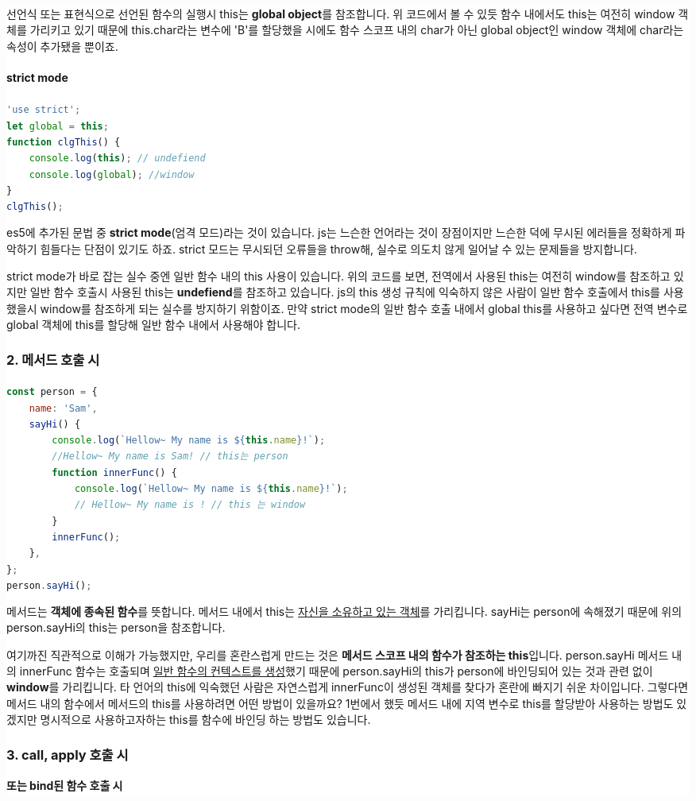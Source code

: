 선언식 또는 표현식으로 선언된 함수의 실행시 this는 **global object**를 참조합니다. 위 코드에서 볼 수 있듯 함수 내에서도 this는 여전히 window 객체를 가리키고 있기 때문에 this.char라는 변수에 'B'를 할당했을 시에도 함수 스코프 내의 char가 아닌 global object인 window 객체에 char라는 속성이 추가됐을 뿐이죠.

#### strict mode

```js
'use strict';
let global = this;
function clgThis() {
    console.log(this); // undefiend
    console.log(global); //window
}
clgThis();
```

es5에 추가된 문법 중 **strict mode**(엄격 모드)라는 것이 있습니다. js는 느슨한 언어라는 것이 장점이지만 느슨한 덕에 무시된 에러들을 정확하게 파악하기 힘들다는 단점이 있기도 하죠. strict 모드는 무시되던 오류들을 throw해, 실수로 의도치 않게 일어날 수 있는 문제들을 방지합니다.

strict mode가 바로 잡는 실수 중엔 일반 함수 내의 this 사용이 있습니다. 위의 코드를 보면, 전역에서 사용된 this는 여전히 window를 참조하고 있지만 일반 함수 호출시 사용된 this는 **undefiend**를 참조하고 있습니다. js의 this 생성 규칙에 익숙하지 않은 사람이 일반 함수 호출에서 this를 사용했을시 window를 참조하게 되는 실수를 방지하기 위함이죠. 만약 strict mode의 일반 함수 호출 내에서 global this를 사용하고 싶다면 전역 변수로 global 객체에 this를 할당해 일반 함수 내에서 사용해야 합니다.

### 2. 메서드 호출 시

```js
const person = {
    name: 'Sam',
    sayHi() {
        console.log(`Hellow~ My name is ${this.name}!`);
        //Hellow~ My name is Sam! // this는 person
        function innerFunc() {
            console.log(`Hellow~ My name is ${this.name}!`);
            // Hellow~ My name is ! // this 는 window
        }
        innerFunc();
    },
};
person.sayHi();
```

메서드는 **객체에 종속된 함수**를 뜻합니다. 메서드 내에서 this는 <u>자신을 소유하고 있는 객체</u>를 가리킵니다. sayHi는 person에 속해졌기 때문에 위의 person.sayHi의 this는 person을 참조합니다.

여기까진 직관적으로 이해가 가능했지만, 우리를 혼란스럽게 만드는 것은 **메서드 스코프 내의 함수가 참조하는 this**입니다. person.sayHi 메서드 내의 innerFunc 함수는 호출되며 <u>일반 함수의 컨텍스트를 생성</u>했기 때문에 person.sayHi의 this가 person에 바인딩되어 있는 것과 관련 없이 **window**를 가리킵니다. 타 언어의 this에 익숙했던 사람은 자연스럽게 innerFunc이 생성된 객체를 찾다가 혼란에 빠지기 쉬운 차이입니다. 그렇다면 메서드 내의 함수에서 메서드의 this를 사용하려면 어떤 방법이 있을까요? 1번에서 했듯 메서드 내에 지역 변수로 this를 할당받아 사용하는 방법도 있겠지만 명시적으로 사용하고자하는 this를 함수에 바인딩 하는 방법도 있습니다.

### 3. call, apply 호출 시

**또는 bind된 함수 호출 시**
